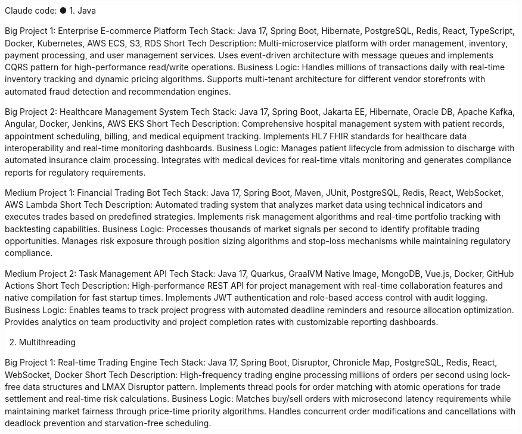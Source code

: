 Claude code:
● 1. Java

  Big Project 1: Enterprise E-commerce Platform
  Tech Stack: Java 17, Spring Boot, Hibernate, PostgreSQL, Redis, React, TypeScript, Docker, Kubernetes, AWS ECS, S3, RDS
  Short Tech Description: Multi-microservice platform with order management, inventory, payment processing, and user management services. Uses
  event-driven architecture with message queues and implements CQRS pattern for high-performance read/write operations.
  Business Logic: Handles millions of transactions daily with real-time inventory tracking and dynamic pricing algorithms. Supports multi-tenant
  architecture for different vendor storefronts with automated fraud detection and recommendation engines.

  Big Project 2: Healthcare Management System
  Tech Stack: Java 17, Spring Boot, Jakarta EE, Hibernate, Oracle DB, Apache Kafka, Angular, Docker, Jenkins, AWS EKS
  Short Tech Description: Comprehensive hospital management system with patient records, appointment scheduling, billing, and medical equipment
  tracking. Implements HL7 FHIR standards for healthcare data interoperability and real-time monitoring dashboards.
  Business Logic: Manages patient lifecycle from admission to discharge with automated insurance claim processing. Integrates with medical devices for
  real-time vitals monitoring and generates compliance reports for regulatory requirements.

  Medium Project 1: Financial Trading Bot
  Tech Stack: Java 17, Spring Boot, Maven, JUnit, PostgreSQL, Redis, React, WebSocket, AWS Lambda
  Short Tech Description: Automated trading system that analyzes market data using technical indicators and executes trades based on predefined
  strategies. Implements risk management algorithms and real-time portfolio tracking with backtesting capabilities.
  Business Logic: Processes thousands of market signals per second to identify profitable trading opportunities. Manages risk exposure through position
   sizing algorithms and stop-loss mechanisms while maintaining regulatory compliance.

  Medium Project 2: Task Management API
  Tech Stack: Java 17, Quarkus, GraalVM Native Image, MongoDB, Vue.js, Docker, GitHub Actions
  Short Tech Description: High-performance REST API for project management with real-time collaboration features and native compilation for fast
  startup times. Implements JWT authentication and role-based access control with audit logging.
  Business Logic: Enables teams to track project progress with automated deadline reminders and resource allocation optimization. Provides analytics on
   team productivity and project completion rates with customizable reporting dashboards.

  2. Multithreading

  Big Project 1: Real-time Trading Engine
  Tech Stack: Java 17, Spring Boot, Disruptor, Chronicle Map, PostgreSQL, Redis, React, WebSocket, Docker
  Short Tech Description: High-frequency trading engine processing millions of orders per second using lock-free data structures and LMAX Disruptor
  pattern. Implements thread pools for order matching with atomic operations for trade settlement and real-time risk calculations.
  Business Logic: Matches buy/sell orders with microsecond latency requirements while maintaining market fairness through price-time priority
  algorithms. Handles concurrent order modifications and cancellations with deadlock prevention and starvation-free scheduling.
